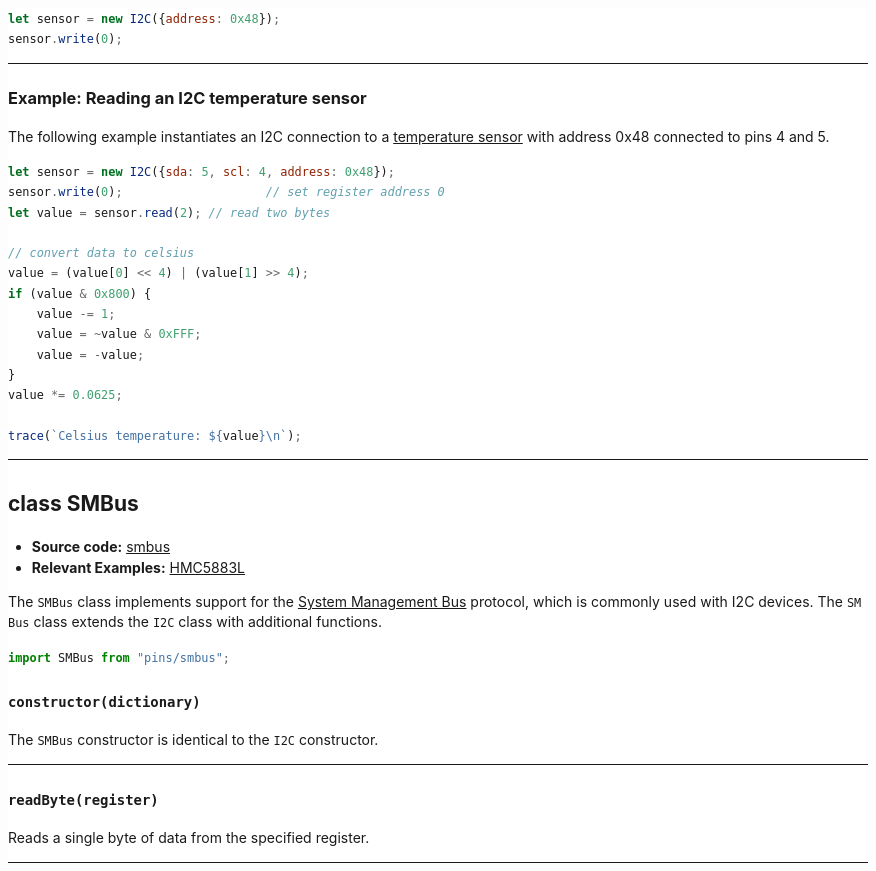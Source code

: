 ```js
let sensor = new I2C({address: 0x48});
sensor.write(0);
```
***

### Example: Reading an I2C temperature sensor

The following example instantiates an I2C connection to a [temperature sensor](https://www.sparkfun.com/products/11931) with address 0x48 connected to pins 4 and 5.

```js
let sensor = new I2C({sda: 5, scl: 4, address: 0x48});
sensor.write(0);					// set register address 0
let value = sensor.read(2);	// read two bytes

// convert data to celsius
value = (value[0] << 4) | (value[1] >> 4);
if (value & 0x800) {
	value -= 1;
	value = ~value & 0xFFF;
	value = -value;
}
value *= 0.0625;

trace(`Celsius temperature: ${value}\n`);
```

***

<a id="smbus"></a>
## class SMBus

- **Source code:** [smbus](../../modules/pins/smbus)
- **Relevant Examples:** [HMC5883L](../../examples/drivers/HMC5883L)

The `SMBus` class implements support for the [System Management Bus](https://en.wikipedia.org/wiki/System_Management_Bus) protocol, which is commonly used with I2C devices. The `SMBus` class extends the `I2C` class with additional functions.

```js
import SMBus from "pins/smbus";
```

### `constructor(dictionary)`

The `SMBus` constructor is identical to the `I2C` constructor.

***

### `readByte(register)`

Reads a single byte of data from the specified register.

***
